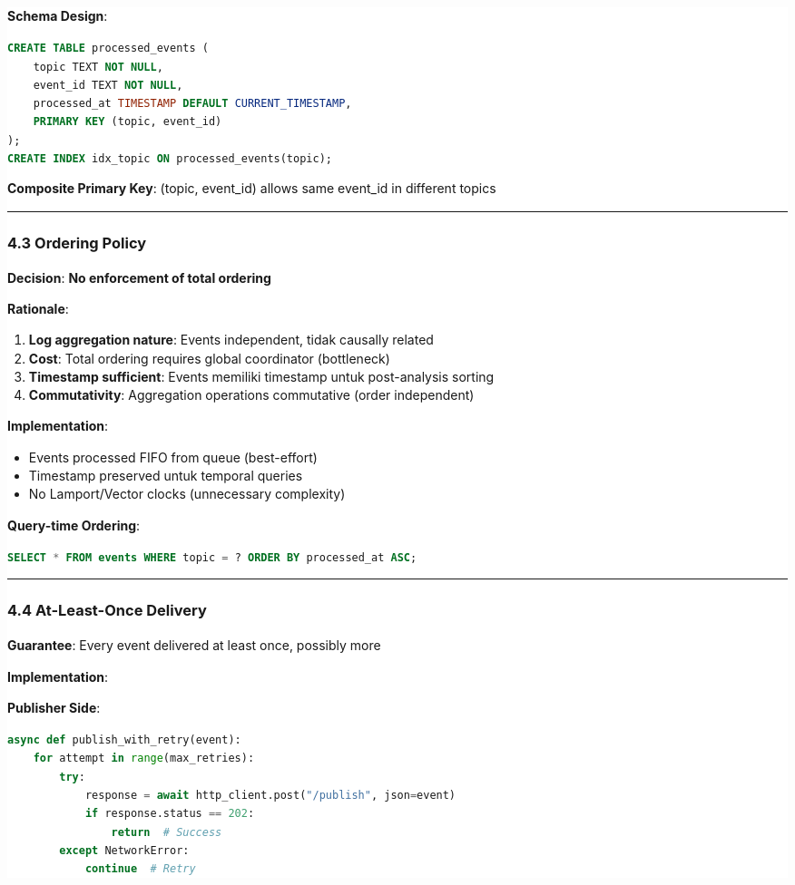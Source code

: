 **Schema Design**:

```sql
CREATE TABLE processed_events (
    topic TEXT NOT NULL,
    event_id TEXT NOT NULL,
    processed_at TIMESTAMP DEFAULT CURRENT_TIMESTAMP,
    PRIMARY KEY (topic, event_id)
);
CREATE INDEX idx_topic ON processed_events(topic);
```

**Composite Primary Key**: (topic, event_id) allows same event_id in different topics

---

### 4.3 Ordering Policy

**Decision**: **No enforcement of total ordering**

**Rationale**:

1. **Log aggregation nature**: Events independent, tidak causally related
2. **Cost**: Total ordering requires global coordinator (bottleneck)
3. **Timestamp sufficient**: Events memiliki timestamp untuk post-analysis sorting
4. **Commutativity**: Aggregation operations commutative (order independent)

**Implementation**:

- Events processed FIFO from queue (best-effort)
- Timestamp preserved untuk temporal queries
- No Lamport/Vector clocks (unnecessary complexity)

**Query-time Ordering**:

```sql
SELECT * FROM events WHERE topic = ? ORDER BY processed_at ASC;
```

---

### 4.4 At-Least-Once Delivery

**Guarantee**: Every event delivered at least once, possibly more

**Implementation**:

**Publisher Side**:

```python
async def publish_with_retry(event):
    for attempt in range(max_retries):
        try:
            response = await http_client.post("/publish", json=event)
            if response.status == 202:
                return  # Success
        except NetworkError:
            continue  # Retry
```
